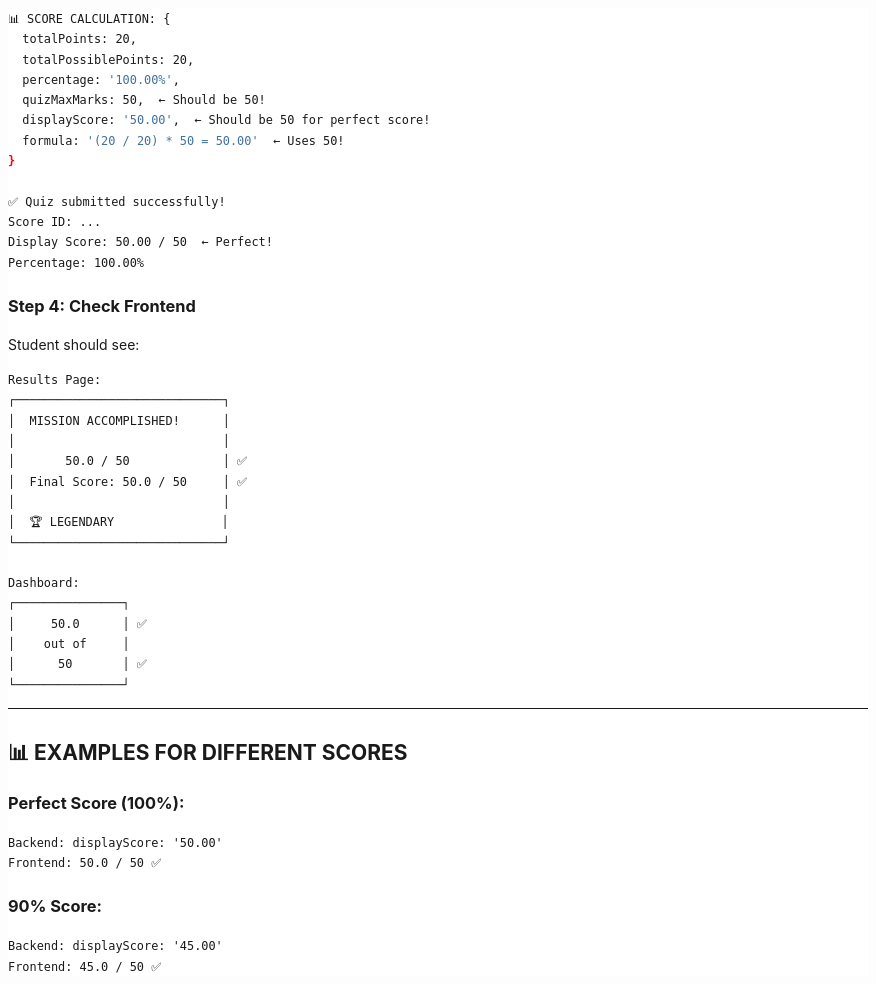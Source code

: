 ```bash
📊 SCORE CALCULATION: {
  totalPoints: 20,
  totalPossiblePoints: 20,
  percentage: '100.00%',
  quizMaxMarks: 50,  ← Should be 50!
  displayScore: '50.00',  ← Should be 50 for perfect score!
  formula: '(20 / 20) * 50 = 50.00'  ← Uses 50!
}

✅ Quiz submitted successfully!
Score ID: ...
Display Score: 50.00 / 50  ← Perfect!
Percentage: 100.00%
```

### Step 4: Check Frontend
Student should see:
```
Results Page:
┌─────────────────────────────┐
│  MISSION ACCOMPLISHED!      │
│                             │
│       50.0 / 50             │ ✅
│  Final Score: 50.0 / 50     │ ✅
│                             │
│  🏆 LEGENDARY               │
└─────────────────────────────┘

Dashboard:
┌───────────────┐
│     50.0      │ ✅
│    out of     │
│      50       │ ✅
└───────────────┘
```

---

## 📊 EXAMPLES FOR DIFFERENT SCORES

### Perfect Score (100%):
```
Backend: displayScore: '50.00'
Frontend: 50.0 / 50 ✅
```

### 90% Score:
```
Backend: displayScore: '45.00'
Frontend: 45.0 / 50 ✅
```
